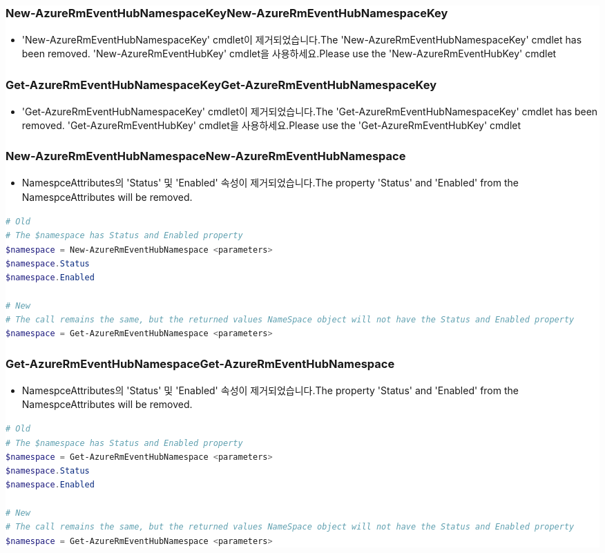 ### <a name="new-azurermeventhubnamespacekey"></a><span data-ttu-id="b52fc-180">**New-AzureRmEventHubNamespaceKey**</span><span class="sxs-lookup"><span data-stu-id="b52fc-180">**New-AzureRmEventHubNamespaceKey**</span></span>
- <span data-ttu-id="b52fc-181">'New-AzureRmEventHubNamespaceKey' cmdlet이 제거되었습니다.</span><span class="sxs-lookup"><span data-stu-id="b52fc-181">The 'New-AzureRmEventHubNamespaceKey' cmdlet has been removed.</span></span> <span data-ttu-id="b52fc-182">'New-AzureRmEventHubKey' cmdlet을 사용하세요.</span><span class="sxs-lookup"><span data-stu-id="b52fc-182">Please use the 'New-AzureRmEventHubKey' cmdlet</span></span>
    
### <a name="get-azurermeventhubnamespacekey"></a><span data-ttu-id="b52fc-183">**Get-AzureRmEventHubNamespaceKey**</span><span class="sxs-lookup"><span data-stu-id="b52fc-183">**Get-AzureRmEventHubNamespaceKey**</span></span>
- <span data-ttu-id="b52fc-184">'Get-AzureRmEventHubNamespaceKey' cmdlet이 제거되었습니다.</span><span class="sxs-lookup"><span data-stu-id="b52fc-184">The 'Get-AzureRmEventHubNamespaceKey' cmdlet has been removed.</span></span> <span data-ttu-id="b52fc-185">'Get-AzureRmEventHubKey' cmdlet을 사용하세요.</span><span class="sxs-lookup"><span data-stu-id="b52fc-185">Please use the 'Get-AzureRmEventHubKey' cmdlet</span></span>
    
### <a name="new-azurermeventhubnamespace"></a><span data-ttu-id="b52fc-186">**New-AzureRmEventHubNamespace**</span><span class="sxs-lookup"><span data-stu-id="b52fc-186">**New-AzureRmEventHubNamespace**</span></span>
- <span data-ttu-id="b52fc-187">NamespceAttributes의 'Status' 및 'Enabled' 속성이 제거되었습니다.</span><span class="sxs-lookup"><span data-stu-id="b52fc-187">The property 'Status' and 'Enabled' from the NamespceAttributes will be removed.</span></span> 

```powershell
# Old
# The $namespace has Status and Enabled property  
$namespace = New-AzureRmEventHubNamespace <parameters>
$namespace.Status
$namespace.Enabled

# New
# The call remains the same, but the returned values NameSpace object will not have the Status and Enabled property    
$namespace = Get-AzureRmEventHubNamespace <parameters>
```
    
### <a name="get-azurermeventhubnamespace"></a><span data-ttu-id="b52fc-188">**Get-AzureRmEventHubNamespace**</span><span class="sxs-lookup"><span data-stu-id="b52fc-188">**Get-AzureRmEventHubNamespace**</span></span>
- <span data-ttu-id="b52fc-189">NamespceAttributes의 'Status' 및 'Enabled' 속성이 제거되었습니다.</span><span class="sxs-lookup"><span data-stu-id="b52fc-189">The property 'Status' and 'Enabled' from the NamespceAttributes will be removed.</span></span> 

```powershell
# Old
# The $namespace has Status and Enabled property 
$namespace = Get-AzureRmEventHubNamespace <parameters>
$namespace.Status
$namespace.Enabled

# New
# The call remains the same, but the returned values NameSpace object will not have the Status and Enabled property    
$namespace = Get-AzureRmEventHubNamespace <parameters>
```
    